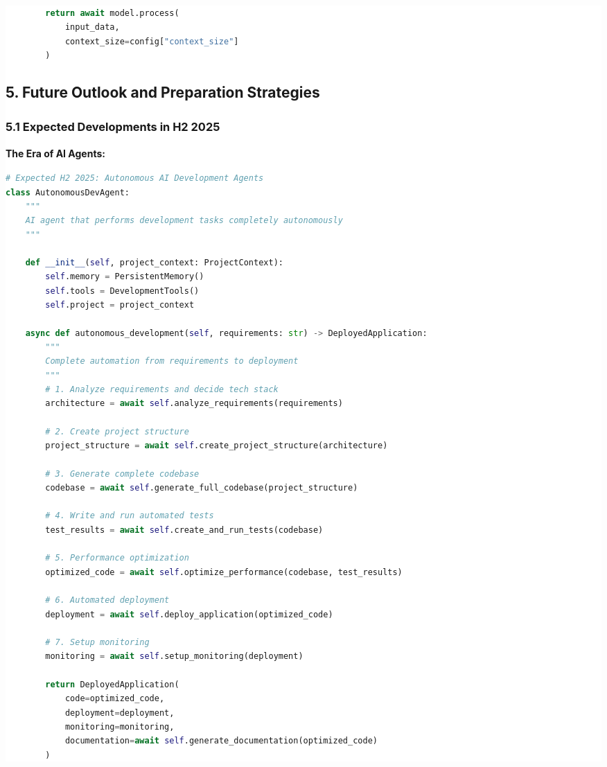 ```python
        return await model.process(
            input_data,
            context_size=config["context_size"]
        )
```

## 5. Future Outlook and Preparation Strategies

### 5.1 Expected Developments in H2 2025

**The Era of AI Agents:**

```python
# Expected H2 2025: Autonomous AI Development Agents
class AutonomousDevAgent:
    """
    AI agent that performs development tasks completely autonomously
    """
    
    def __init__(self, project_context: ProjectContext):
        self.memory = PersistentMemory()
        self.tools = DevelopmentTools()
        self.project = project_context
    
    async def autonomous_development(self, requirements: str) -> DeployedApplication:
        """
        Complete automation from requirements to deployment
        """
        # 1. Analyze requirements and decide tech stack
        architecture = await self.analyze_requirements(requirements)
        
        # 2. Create project structure
        project_structure = await self.create_project_structure(architecture)
        
        # 3. Generate complete codebase
        codebase = await self.generate_full_codebase(project_structure)
        
        # 4. Write and run automated tests
        test_results = await self.create_and_run_tests(codebase)
        
        # 5. Performance optimization
        optimized_code = await self.optimize_performance(codebase, test_results)
        
        # 6. Automated deployment
        deployment = await self.deploy_application(optimized_code)
        
        # 7. Setup monitoring
        monitoring = await self.setup_monitoring(deployment)
        
        return DeployedApplication(
            code=optimized_code,
            deployment=deployment,
            monitoring=monitoring,
            documentation=await self.generate_documentation(optimized_code)
        )
```
